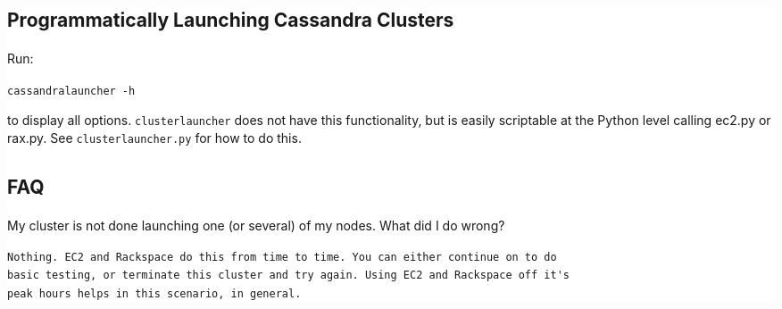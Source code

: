 ## Programmatically Launching Cassandra Clusters

Run:

    cassandralauncher -h

to display all options. `clusterlauncher` does not have this functionality, but is easily scriptable at the Python level calling ec2.py or rax.py. See `clusterlauncher.py` for how to do this.

## FAQ

My cluster is not done launching one (or several) of my nodes. What did I do wrong?

    Nothing. EC2 and Rackspace do this from time to time. You can either continue on to do
    basic testing, or terminate this cluster and try again. Using EC2 and Rackspace off it's
    peak hours helps in this scenario, in general.
